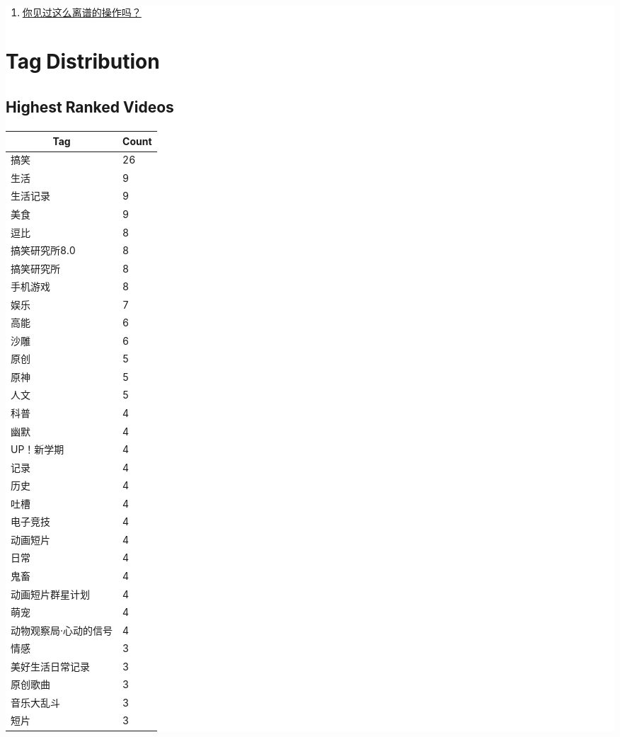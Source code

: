 1. [你见过这么离谱的操作吗？](https://www.bilibili.com/video/BV1QR4y1R7ew)

# Tag Distribution
## Highest Ranked Videos


| Tag | Count |
| --- | --- |
| 搞笑 | 26 |
| 生活 | 9 |
| 生活记录 | 9 |
| 美食 | 9 |
| 逗比 | 8 |
| 搞笑研究所8.0 | 8 |
| 搞笑研究所 | 8 |
| 手机游戏 | 8 |
| 娱乐 | 7 |
| 高能 | 6 |
| 沙雕 | 6 |
| 原创 | 5 |
| 原神 | 5 |
| 人文 | 5 |
| 科普 | 4 |
| 幽默 | 4 |
| UP！新学期 | 4 |
| 记录 | 4 |
| 历史 | 4 |
| 吐槽 | 4 |
| 电子竞技 | 4 |
| 动画短片 | 4 |
| 日常 | 4 |
| 鬼畜 | 4 |
| 动画短片群星计划 | 4 |
| 萌宠 | 4 |
| 动物观察局·心动的信号 | 4 |
| 情感 | 3 |
| 美好生活日常记录 | 3 |
| 原创歌曲 | 3 |
| 音乐大乱斗 | 3 |
| 短片 | 3 |